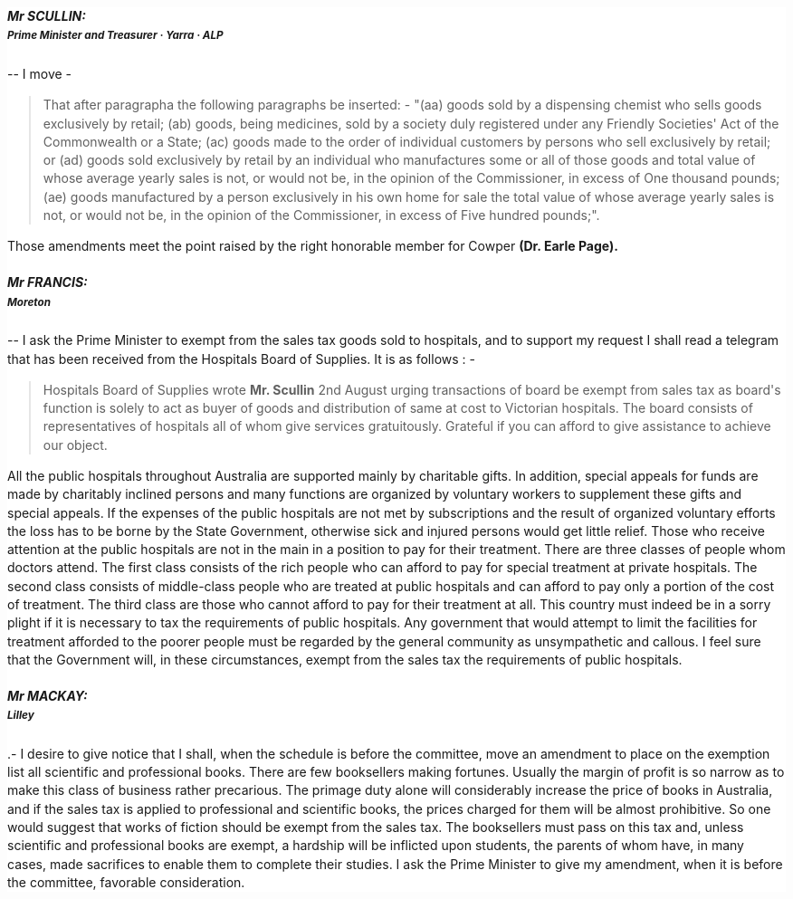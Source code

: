 ##### Mr SCULLIN:<br><small class="text-muted">Prime Minister and Treasurer &middot; Yarra &middot; ALP</small>

-- I move - 

  >That after paragrapha the following paragraphs be inserted: - "(aa) goods sold by a dispensing chemist who sells goods exclusively by retail; (ab) goods, being medicines, sold by a society duly registered under any Friendly Societies' Act of the Commonwealth or a State; (ac) goods made to the order of individual customers by persons who sell exclusively by retail; or (ad) goods sold exclusively by retail by an individual who manufactures some or all of those goods and total value of whose average yearly  sales  is not, or would not be, in the opinion of the Commissioner, in excess of One thousand pounds; (ae) goods manufactured by a person exclusively in his own home for sale the total value of whose average yearly sales is not, or would not be, in the opinion of the Commissioner, in excess of Five hundred pounds;". 

Those amendments meet the point raised by the right honorable member for Cowper  **(Dr. Earle Page).** 

##### Mr FRANCIS:<br><small class="text-muted">Moreton</small>

-- I ask the Prime Minister to exempt from the sales tax goods sold to hospitals, and to support my request I shall read a telegram that has been received from the Hospitals Board of Supplies. It is as follows :  - 

  >Hospitals Board of Supplies wrote  **Mr. Scullin**  2nd August urging transactions of board be exempt from sales tax as board's function is solely to act as buyer of goods and distribution of same at cost to Victorian hospitals. The board consists of representatives of hospitals all of whom give services gratuitously. Grateful if you can afford to give assistance to achieve our object. 

All the public hospitals throughout Australia are supported mainly by charitable gifts. In addition, special appeals for funds are made by charitably inclined persons and many functions are organized by voluntary workers to supplement these gifts and special appeals. If the expenses of the public hospitals are not met by subscriptions and the result of organized voluntary efforts the loss has to be borne by the State Government, otherwise sick and injured persons would get little relief. Those who  receive attention at the public hospitals are not in the main in a position to pay for their treatment. There are three classes of people whom doctors attend. The first class consists of the rich people who can afford to pay for special treatment at private hospitals. The second class consists of middle-class people who are treated at public hospitals and can afford to pay only a portion of the cost of treatment. The third class are those who cannot afford to pay for their treatment at all. This country must indeed be  in  a sorry plight  if it is  necessary to tax the requirements of public hospitals. Any government that would attempt to limit the facilities for treatment afforded to the poorer people must be regarded by the general community as unsympathetic and callous. I feel sure that the Government will, in these circumstances, exempt from the sales tax the requirements of public hospitals. 

##### Mr MACKAY:<br><small class="text-muted">Lilley</small>

.- I desire to give notice that I shall, when the schedule is before the committee, move  an  amendment to place on the exemption list all scientific and professional books. There are few booksellers making fortunes. Usually the margin of profit is so narrow as to make this class of business rather precarious. The primage duty alone will considerably increase the price of books in Australia, and if the sales tax is applied to professional and scientific books, the prices charged for them will be almost prohibitive.  So  one would suggest that works of fiction should be exempt from the sales tax. The booksellers must pass on this tax and, unless scientific and professional  books  are exempt, a hardship will be inflicted upon students, the parents of whom have, in many cases, made sacrifices to enable them to complete their studies. I ask the Prime Minister to give my amendment, when it is before the committee, favorable consideration. 
